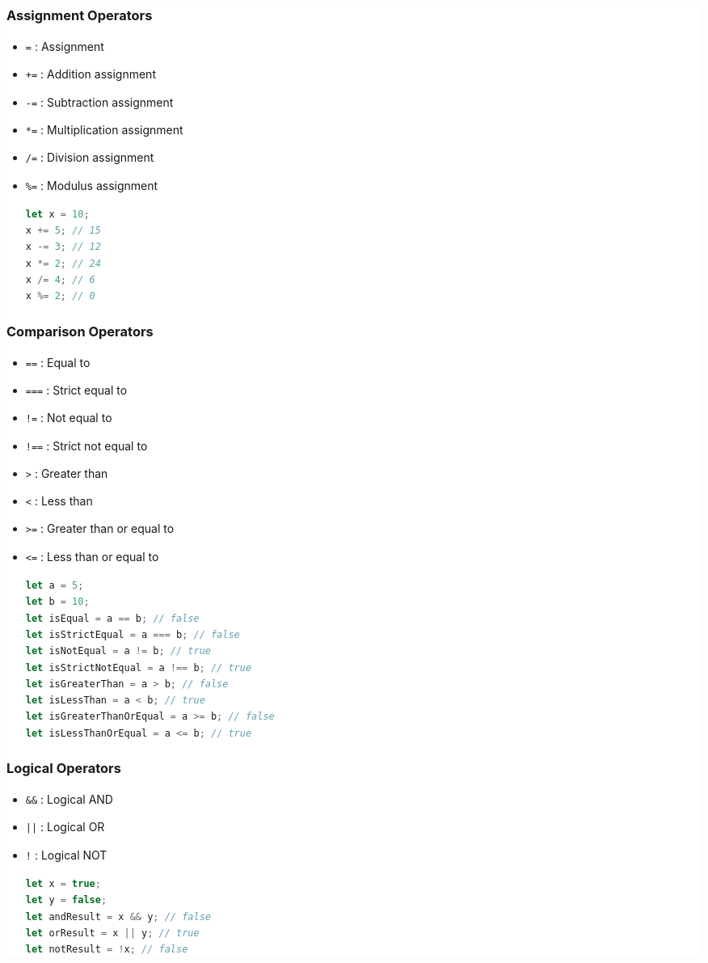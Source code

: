 ### Assignment Operators

- `=` : Assignment
- `+=` : Addition assignment
- `-=` : Subtraction assignment
- `*=` : Multiplication assignment
- `/=` : Division assignment
- `%=` : Modulus assignment

  ```javascript
  let x = 10;
  x += 5; // 15
  x -= 3; // 12
  x *= 2; // 24
  x /= 4; // 6
  x %= 2; // 0
  ```

### Comparison Operators

- `==` : Equal to
- `===` : Strict equal to
- `!=` : Not equal to
- `!==` : Strict not equal to
- `>` : Greater than
- `<` : Less than
- `>=` : Greater than or equal to
- `<=` : Less than or equal to

  ```javascript
  let a = 5;
  let b = 10;
  let isEqual = a == b; // false
  let isStrictEqual = a === b; // false
  let isNotEqual = a != b; // true
  let isStrictNotEqual = a !== b; // true
  let isGreaterThan = a > b; // false
  let isLessThan = a < b; // true
  let isGreaterThanOrEqual = a >= b; // false
  let isLessThanOrEqual = a <= b; // true
  ```

### Logical Operators

- `&&` : Logical AND
- `||` : Logical OR
- `!` : Logical NOT

  ```javascript
  let x = true;
  let y = false;
  let andResult = x && y; // false
  let orResult = x || y; // true
  let notResult = !x; // false
  ```
